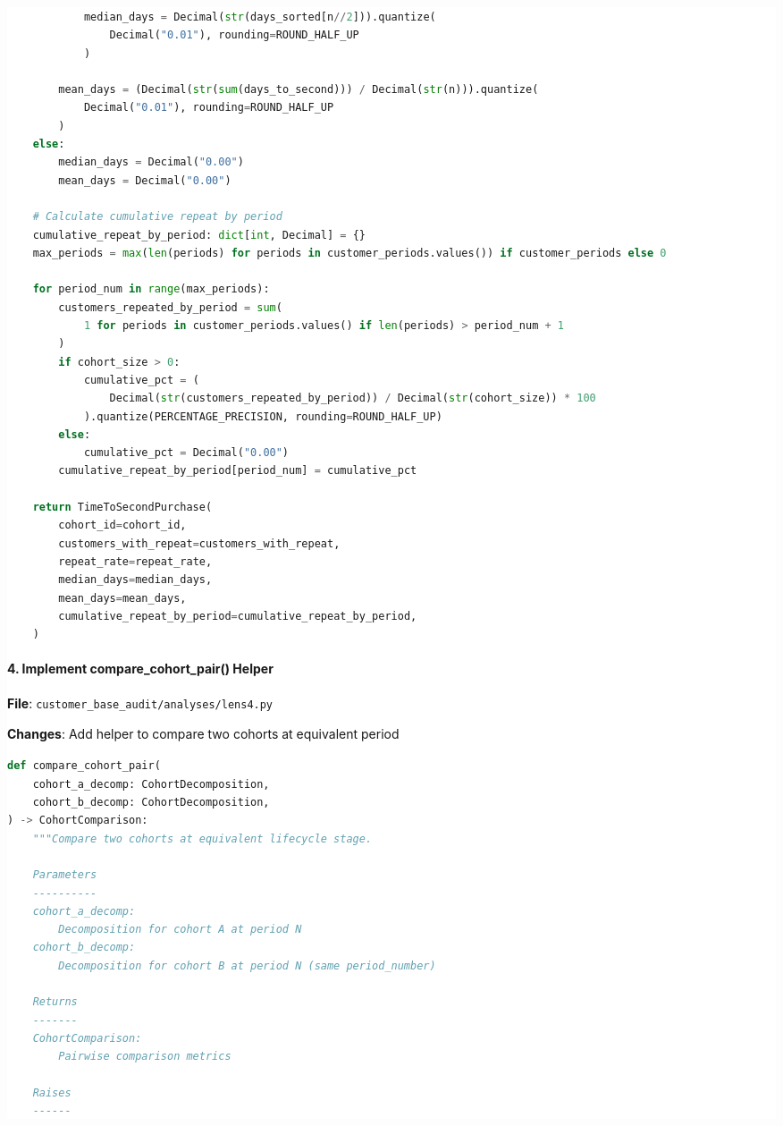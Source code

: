 ```python
            median_days = Decimal(str(days_sorted[n//2])).quantize(
                Decimal("0.01"), rounding=ROUND_HALF_UP
            )

        mean_days = (Decimal(str(sum(days_to_second))) / Decimal(str(n))).quantize(
            Decimal("0.01"), rounding=ROUND_HALF_UP
        )
    else:
        median_days = Decimal("0.00")
        mean_days = Decimal("0.00")

    # Calculate cumulative repeat by period
    cumulative_repeat_by_period: dict[int, Decimal] = {}
    max_periods = max(len(periods) for periods in customer_periods.values()) if customer_periods else 0

    for period_num in range(max_periods):
        customers_repeated_by_period = sum(
            1 for periods in customer_periods.values() if len(periods) > period_num + 1
        )
        if cohort_size > 0:
            cumulative_pct = (
                Decimal(str(customers_repeated_by_period)) / Decimal(str(cohort_size)) * 100
            ).quantize(PERCENTAGE_PRECISION, rounding=ROUND_HALF_UP)
        else:
            cumulative_pct = Decimal("0.00")
        cumulative_repeat_by_period[period_num] = cumulative_pct

    return TimeToSecondPurchase(
        cohort_id=cohort_id,
        customers_with_repeat=customers_with_repeat,
        repeat_rate=repeat_rate,
        median_days=median_days,
        mean_days=mean_days,
        cumulative_repeat_by_period=cumulative_repeat_by_period,
    )
```

#### 4. Implement compare_cohort_pair() Helper

**File**: `customer_base_audit/analyses/lens4.py`

**Changes**: Add helper to compare two cohorts at equivalent period

```python
def compare_cohort_pair(
    cohort_a_decomp: CohortDecomposition,
    cohort_b_decomp: CohortDecomposition,
) -> CohortComparison:
    """Compare two cohorts at equivalent lifecycle stage.

    Parameters
    ----------
    cohort_a_decomp:
        Decomposition for cohort A at period N
    cohort_b_decomp:
        Decomposition for cohort B at period N (same period_number)

    Returns
    -------
    CohortComparison:
        Pairwise comparison metrics

    Raises
    ------
```